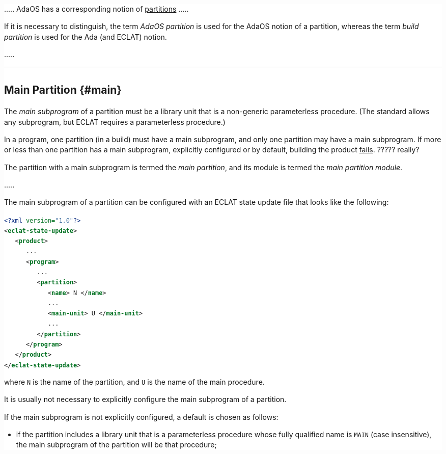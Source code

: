..... AdaOS has a corresponding notion of [partitions](../adaos/partitions.md) .....

If it is necessary to distinguish, the term _AdaOS partition_ is used for the AdaOS notion of a
partition, whereas the term _build partition_ is used for the Ada (and ECLAT) notion. 

.....







-----------------------------------------------------------------------------------------------
## Main Partition {#main}

The _main subprogram_ of a partition must be a library unit that is a non-generic parameterless
procedure. (The standard allows any subprogram, but ECLAT requires a parameterless procedure.)

In a program, one partition (in a build) must have a main subprogram, and only one partition
may have a main subprogram. If more or less than one partition has a main subprogram,
explicitly configured or by default, building the product [fails](#fail). ????? really?

The partition with a main subprogram is termed the _main partition_, and its module is termed
the _main partition module_.

.....

The main subprogram of a partition can be configured with an ECLAT state update file that looks
like the following:

```xml
<?xml version="1.0"?>
<eclat-state-update>
   <product>
      ...
      <program>
         ...
         <partition>
            <name> N </name>
            ...
            <main-unit> U </main-unit>
            ...
         </partition>
      </program>
   </product>
</eclat-state-update>
```

where `N` is the name of the partition, and `U` is the name of the main procedure. 

It is usually not necessary to explicitly configure the main subprogram of a partition. 

If the main subprogram is not explicitly configured, a default is chosen as follows:

 * if the partition includes a library unit that is a parameterless procedure whose fully
   qualified name is `MAIN` (case insensitive), the main subprogram of the partition will be
   that procedure; 
